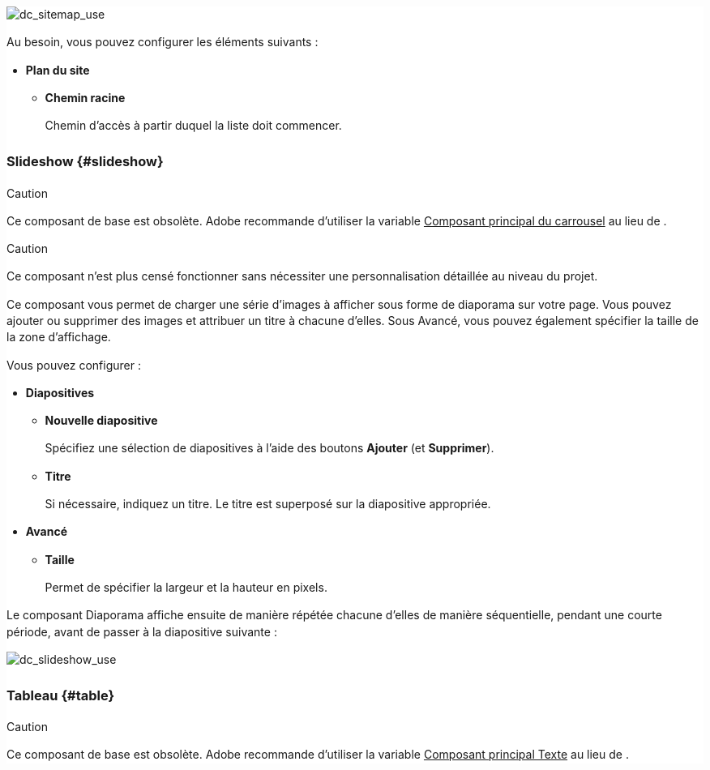 ![dc_sitemap_use](assets/dc_sitemap_use.png)

Au besoin, vous pouvez configurer les éléments suivants :

* **Plan du site**

   * **Chemin racine**

     Chemin d’accès à partir duquel la liste doit commencer.

### Slideshow {#slideshow}

>[!CAUTION]
>
>Ce composant de base est obsolète. Adobe recommande d’utiliser la variable [Composant principal du carrousel](https://experienceleague.adobe.com/docs/experience-manager-core-components/using/wcm-components/carousel.html?lang=fr) au lieu de .

>[!CAUTION]
>
>Ce composant n’est plus censé fonctionner sans nécessiter une personnalisation détaillée au niveau du projet.

Ce composant vous permet de charger une série d’images à afficher sous forme de diaporama sur votre page. Vous pouvez ajouter ou supprimer des images et attribuer un titre à chacune d’elles. Sous Avancé, vous pouvez également spécifier la taille de la zone d’affichage.

Vous pouvez configurer :

* **Diapositives**

   * **Nouvelle diapositive**

     Spécifiez une sélection de diapositives à l’aide des boutons **Ajouter** (et **Supprimer**).

   * **Titre**

     Si nécessaire, indiquez un titre. Le titre est superposé sur la diapositive appropriée.

* **Avancé**

   * **Taille**

     Permet de spécifier la largeur et la hauteur en pixels.

Le composant Diaporama affiche ensuite de manière répétée chacune d’elles de manière séquentielle, pendant une courte période, avant de passer à la diapositive suivante :

![dc_slideshow_use](assets/dc_slideshow_use.png)

### Tableau {#table}

>[!CAUTION]
>
>Ce composant de base est obsolète. Adobe recommande d’utiliser la variable [Composant principal Texte](https://experienceleague.adobe.com/docs/experience-manager-core-components/using/wcm-components/text.html?lang=fr) au lieu de .
